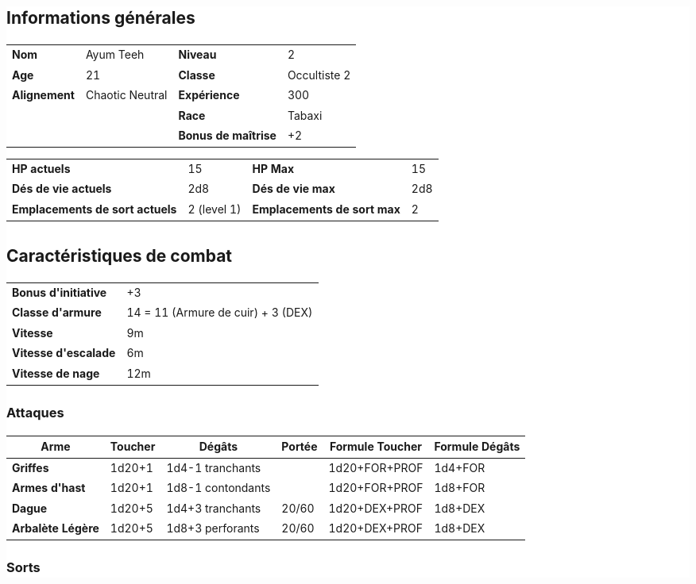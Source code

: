 ## Informations générales

| | | | |
|---|---|---|---|
| **Nom** | Ayum Teeh | **Niveau** | 2 |
| **Age** | 21 | **Classe** | Occultiste 2 |
| **Alignement** | Chaotic Neutral  | **Expérience** | 300 |
| |  | **Race** | Tabaxi |
| |  | **Bonus de maîtrise** | +2 |

| | | | |
|---|---|---|---|
| **HP actuels** | 15 | **HP Max** | 15 |
| **Dés de vie actuels** | 2d8 | **Dés de vie max** | 2d8  |
| **Emplacements de sort actuels** | 2 (level 1) | **Emplacements de sort max** | 2  |


## Caractéristiques de combat
| | |
|-|-|
|**Bonus d'initiative**|+3|
|**Classe d'armure**|14 = 11 (Armure de cuir) + 3 (DEX)|
|**Vitesse**|9m|
|**Vitesse d'escalade**|6m|
|**Vitesse de nage**|12m|

### Attaques
|Arme|Toucher|Dégâts|Portée|Formule Toucher|Formule Dégâts|
|-|-|-|-|-|-|
|**Griffes**|1d20+1|1d4-1 tranchants||1d20+FOR+PROF|1d4+FOR|
|**Armes d'hast**|1d20+1|1d8-1 contondants||1d20+FOR+PROF|1d8+FOR|
|**Dague**|1d20+5|1d4+3 tranchants|20/60|1d20+DEX+PROF|1d8+DEX|
|**Arbalète Légère**|1d20+5|1d8+3 perforants|20/60|1d20+DEX+PROF|1d8+DEX|

### Sorts
